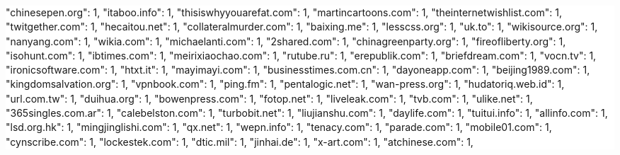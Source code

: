   "chinesepen.org": 1, 
  "itaboo.info": 1, 
  "thisiswhyyouarefat.com": 1, 
  "martincartoons.com": 1, 
  "theinternetwishlist.com": 1, 
  "twitgether.com": 1, 
  "hecaitou.net": 1, 
  "collateralmurder.com": 1, 
  "baixing.me": 1, 
  "lesscss.org": 1, 
  "uk.to": 1, 
  "wikisource.org": 1, 
  "nanyang.com": 1, 
  "wikia.com": 1, 
  "michaelanti.com": 1, 
  "2shared.com": 1, 
  "chinagreenparty.org": 1, 
  "fireofliberty.org": 1, 
  "isohunt.com": 1, 
  "ibtimes.com": 1, 
  "meirixiaochao.com": 1, 
  "rutube.ru": 1, 
  "erepublik.com": 1, 
  "briefdream.com": 1, 
  "vocn.tv": 1, 
  "ironicsoftware.com": 1, 
  "htxt.it": 1, 
  "mayimayi.com": 1, 
  "businesstimes.com.cn": 1, 
  "dayoneapp.com": 1, 
  "beijing1989.com": 1, 
  "kingdomsalvation.org": 1, 
  "vpnbook.com": 1, 
  "ping.fm": 1, 
  "pentalogic.net": 1, 
  "wan-press.org": 1, 
  "hudatoriq.web.id": 1, 
  "url.com.tw": 1, 
  "duihua.org": 1, 
  "bowenpress.com": 1, 
  "fotop.net": 1, 
  "liveleak.com": 1, 
  "tvb.com": 1, 
  "ulike.net": 1, 
  "365singles.com.ar": 1, 
  "calebelston.com": 1, 
  "turbobit.net": 1, 
  "liujianshu.com": 1, 
  "daylife.com": 1, 
  "tuitui.info": 1, 
  "allinfo.com": 1, 
  "lsd.org.hk": 1, 
  "mingjinglishi.com": 1, 
  "qx.net": 1, 
  "wepn.info": 1, 
  "tenacy.com": 1, 
  "parade.com": 1, 
  "mobile01.com": 1, 
  "cynscribe.com": 1, 
  "lockestek.com": 1, 
  "dtic.mil": 1, 
  "jinhai.de": 1, 
  "x-art.com": 1, 
  "atchinese.com": 1, 